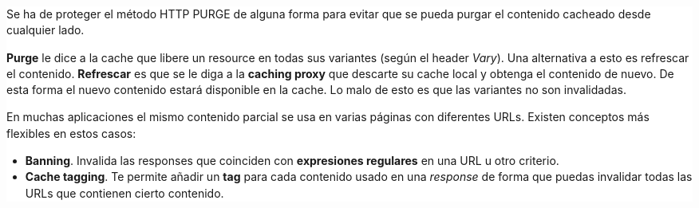 Se ha de proteger el método HTTP PURGE de alguna forma para evitar que se pueda purgar el contenido cacheado desde cualquier lado.

**Purge** le dice a la cache que libere un resource en todas sus variantes (según el header _Vary_). Una alternativa a esto es refrescar el contenido. **Refrescar** es que se le diga a la **caching proxy** que descarte su cache local y obtenga el contenido de nuevo. De esta forma el nuevo contenido estará disponible en la cache. Lo malo de esto es que las variantes no son invalidadas.

En muchas aplicaciones el mismo contenido parcial se usa en varias páginas con diferentes URLs. Existen conceptos más flexibles en estos casos:

*   **Banning**. Invalida las responses que coinciden con **expresiones regulares** en una URL u otro criterio.
*   **Cache tagging**. Te permite añadir un **tag** para cada contenido usado en una _response_ de forma que puedas invalidar todas las URLs que contienen cierto contenido.